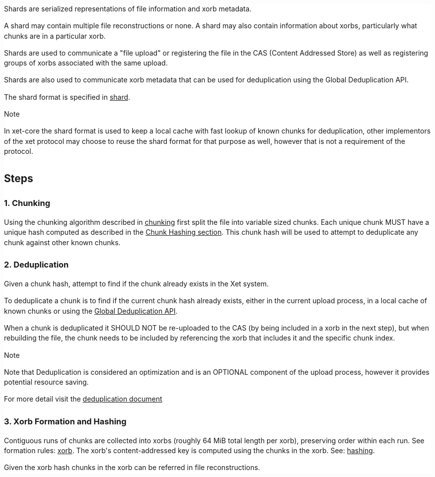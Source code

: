 Shards are serialized representations of file information and xorb metadata.

A shard may contain multiple file reconstructions or none.
A shard may also contain information about xorbs, particularly what chunks are in a particular xorb.

Shards are used to communicate a "file upload" or registering the file in the CAS (Content Addressed Store) as well as registering groups of xorbs associated with the same upload.

Shards are also used to communicate xorb metadata that can be used for deduplication using the Global Deduplication API.

The shard format is specified in [shard](./shard).

> [!NOTE]
> In xet-core the shard format is used to keep a local cache with fast lookup of known chunks for deduplication, other implementors of the xet protocol may choose to reuse the shard format for that purpose as well, however that is not a requirement of the protocol.

## Steps

### 1. Chunking

Using the chunking algorithm described in [chunking](./chunking) first split the file into variable sized chunks.
Each unique chunk MUST have a unique hash computed as described in the [Chunk Hashing section](./hashing#chunk-hashes).
This chunk hash will be used to attempt to deduplicate any chunk against other known chunks.

### 2. Deduplication

Given a chunk hash, attempt to find if the chunk already exists in the Xet system.

To deduplicate a chunk is to find if the current chunk hash already exists, either in the current upload process, in a local cache of known chunks or using the [Global Deduplication API](./api#2-query-chunk-deduplication-global-deduplication).

When a chunk is deduplicated it SHOULD NOT be re-uploaded to the CAS (by being included in a xorb in the next step), but when rebuilding the file, the chunk needs to be included by referencing the xorb that includes it and the specific chunk index.

> [!NOTE]
> Note that Deduplication is considered an optimization and is an OPTIONAL component of the upload process, however it provides potential resource saving.

For more detail visit the [deduplication document](./deduplication)

### 3. Xorb Formation and Hashing

Contiguous runs of chunks are collected into xorbs (roughly 64 MiB total length per xorb), preserving order within each run. See formation rules: [xorb](./xorb#collecting-chunks).
The xorb's content-addressed key is computed using the chunks in the xorb. See: [hashing](./hashing#xorb-hashes).

Given the xorb hash chunks in the xorb can be referred in file reconstructions.
